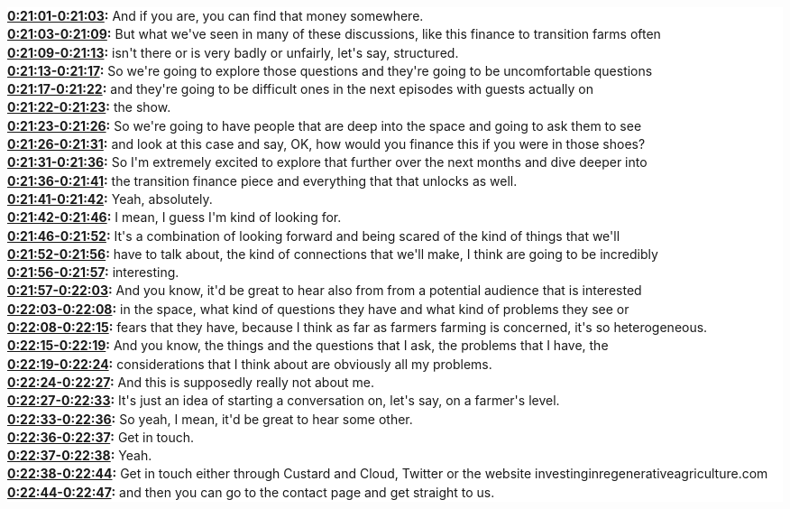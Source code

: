 **[0:21:01-0:21:03](https://www.investinginregenerativeagriculture.com/transition-finance-series/#t=0:21:01):**  And if you are, you can find that money somewhere.  
**[0:21:03-0:21:09](https://www.investinginregenerativeagriculture.com/transition-finance-series/#t=0:21:03):**  But what we've seen in many of these discussions, like this finance to transition farms often  
**[0:21:09-0:21:13](https://www.investinginregenerativeagriculture.com/transition-finance-series/#t=0:21:09):**  isn't there or is very badly or unfairly, let's say, structured.  
**[0:21:13-0:21:17](https://www.investinginregenerativeagriculture.com/transition-finance-series/#t=0:21:13):**  So we're going to explore those questions and they're going to be uncomfortable questions  
**[0:21:17-0:21:22](https://www.investinginregenerativeagriculture.com/transition-finance-series/#t=0:21:17):**  and they're going to be difficult ones in the next episodes with guests actually on  
**[0:21:22-0:21:23](https://www.investinginregenerativeagriculture.com/transition-finance-series/#t=0:21:22):**  the show.  
**[0:21:23-0:21:26](https://www.investinginregenerativeagriculture.com/transition-finance-series/#t=0:21:23):**  So we're going to have people that are deep into the space and going to ask them to see  
**[0:21:26-0:21:31](https://www.investinginregenerativeagriculture.com/transition-finance-series/#t=0:21:26):**  and look at this case and say, OK, how would you finance this if you were in those shoes?  
**[0:21:31-0:21:36](https://www.investinginregenerativeagriculture.com/transition-finance-series/#t=0:21:31):**  So I'm extremely excited to explore that further over the next months and dive deeper into  
**[0:21:36-0:21:41](https://www.investinginregenerativeagriculture.com/transition-finance-series/#t=0:21:36):**  the transition finance piece and everything that that unlocks as well.  
**[0:21:41-0:21:42](https://www.investinginregenerativeagriculture.com/transition-finance-series/#t=0:21:41):**  Yeah, absolutely.  
**[0:21:42-0:21:46](https://www.investinginregenerativeagriculture.com/transition-finance-series/#t=0:21:42):**  I mean, I guess I'm kind of looking for.  
**[0:21:46-0:21:52](https://www.investinginregenerativeagriculture.com/transition-finance-series/#t=0:21:46):**  It's a combination of looking forward and being scared of the kind of things that we'll  
**[0:21:52-0:21:56](https://www.investinginregenerativeagriculture.com/transition-finance-series/#t=0:21:52):**  have to talk about, the kind of connections that we'll make, I think are going to be incredibly  
**[0:21:56-0:21:57](https://www.investinginregenerativeagriculture.com/transition-finance-series/#t=0:21:56):**  interesting.  
**[0:21:57-0:22:03](https://www.investinginregenerativeagriculture.com/transition-finance-series/#t=0:21:57):**  And you know, it'd be great to hear also from from a potential audience that is interested  
**[0:22:03-0:22:08](https://www.investinginregenerativeagriculture.com/transition-finance-series/#t=0:22:03):**  in the space, what kind of questions they have and what kind of problems they see or  
**[0:22:08-0:22:15](https://www.investinginregenerativeagriculture.com/transition-finance-series/#t=0:22:08):**  fears that they have, because I think as far as farmers farming is concerned, it's so heterogeneous.  
**[0:22:15-0:22:19](https://www.investinginregenerativeagriculture.com/transition-finance-series/#t=0:22:15):**  And you know, the things and the questions that I ask, the problems that I have, the  
**[0:22:19-0:22:24](https://www.investinginregenerativeagriculture.com/transition-finance-series/#t=0:22:19):**  considerations that I think about are obviously all my problems.  
**[0:22:24-0:22:27](https://www.investinginregenerativeagriculture.com/transition-finance-series/#t=0:22:24):**  And this is supposedly really not about me.  
**[0:22:27-0:22:33](https://www.investinginregenerativeagriculture.com/transition-finance-series/#t=0:22:27):**  It's just an idea of starting a conversation on, let's say, on a farmer's level.  
**[0:22:33-0:22:36](https://www.investinginregenerativeagriculture.com/transition-finance-series/#t=0:22:33):**  So yeah, I mean, it'd be great to hear some other.  
**[0:22:36-0:22:37](https://www.investinginregenerativeagriculture.com/transition-finance-series/#t=0:22:36):**  Get in touch.  
**[0:22:37-0:22:38](https://www.investinginregenerativeagriculture.com/transition-finance-series/#t=0:22:37):**  Yeah.  
**[0:22:38-0:22:44](https://www.investinginregenerativeagriculture.com/transition-finance-series/#t=0:22:38):**  Get in touch either through Custard and Cloud, Twitter or the website investinginregenerativeagriculture.com  
**[0:22:44-0:22:47](https://www.investinginregenerativeagriculture.com/transition-finance-series/#t=0:22:44):**  and then you can go to the contact page and get straight to us.  
